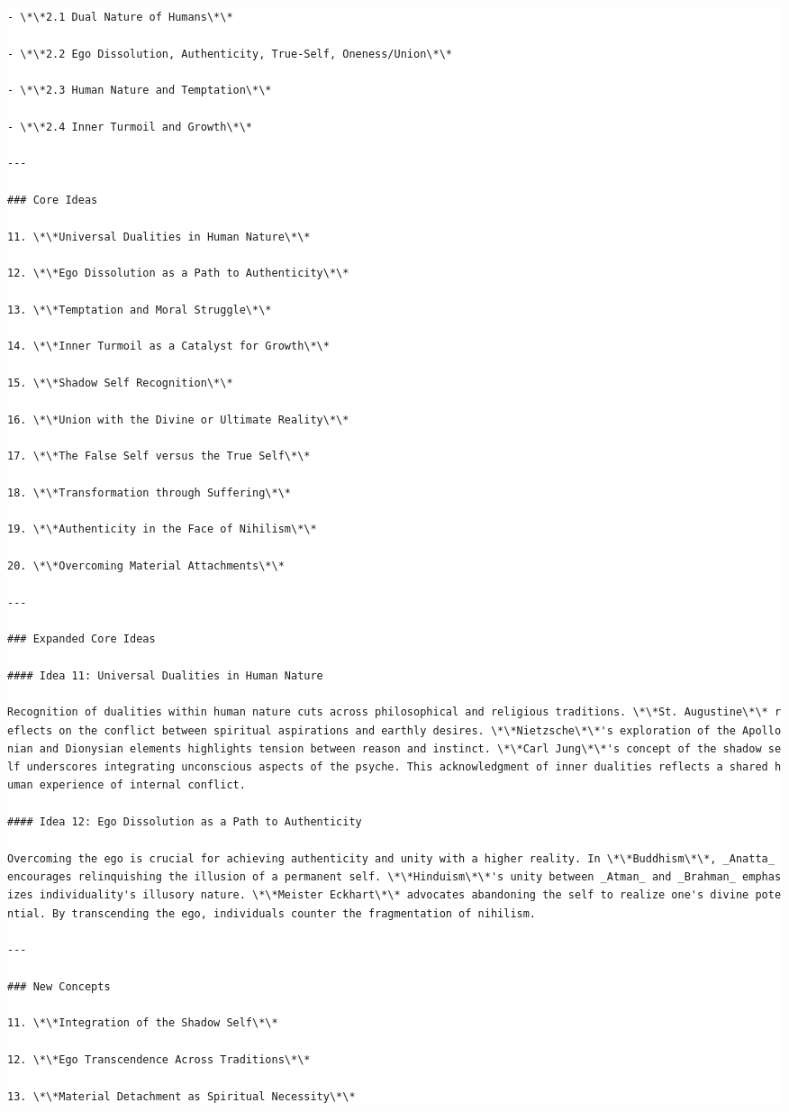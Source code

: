 ```null
- \*\*2.1 Dual Nature of Humans\*\*

- \*\*2.2 Ego Dissolution, Authenticity, True-Self, Oneness/Union\*\*

- \*\*2.3 Human Nature and Temptation\*\*

- \*\*2.4 Inner Turmoil and Growth\*\*

---

### Core Ideas

11. \*\*Universal Dualities in Human Nature\*\*

12. \*\*Ego Dissolution as a Path to Authenticity\*\*

13. \*\*Temptation and Moral Struggle\*\*

14. \*\*Inner Turmoil as a Catalyst for Growth\*\*

15. \*\*Shadow Self Recognition\*\*

16. \*\*Union with the Divine or Ultimate Reality\*\*

17. \*\*The False Self versus the True Self\*\*

18. \*\*Transformation through Suffering\*\*

19. \*\*Authenticity in the Face of Nihilism\*\*

20. \*\*Overcoming Material Attachments\*\*

---

### Expanded Core Ideas

#### Idea 11: Universal Dualities in Human Nature

Recognition of dualities within human nature cuts across philosophical and religious traditions. \*\*St. Augustine\*\* reflects on the conflict between spiritual aspirations and earthly desires. \*\*Nietzsche\*\*'s exploration of the Apollonian and Dionysian elements highlights tension between reason and instinct. \*\*Carl Jung\*\*'s concept of the shadow self underscores integrating unconscious aspects of the psyche. This acknowledgment of inner dualities reflects a shared human experience of internal conflict.

#### Idea 12: Ego Dissolution as a Path to Authenticity

Overcoming the ego is crucial for achieving authenticity and unity with a higher reality. In \*\*Buddhism\*\*, _Anatta_ encourages relinquishing the illusion of a permanent self. \*\*Hinduism\*\*'s unity between _Atman_ and _Brahman_ emphasizes individuality's illusory nature. \*\*Meister Eckhart\*\* advocates abandoning the self to realize one's divine potential. By transcending the ego, individuals counter the fragmentation of nihilism.

---

### New Concepts

11. \*\*Integration of the Shadow Self\*\*

12. \*\*Ego Transcendence Across Traditions\*\*

13. \*\*Material Detachment as Spiritual Necessity\*\*

```